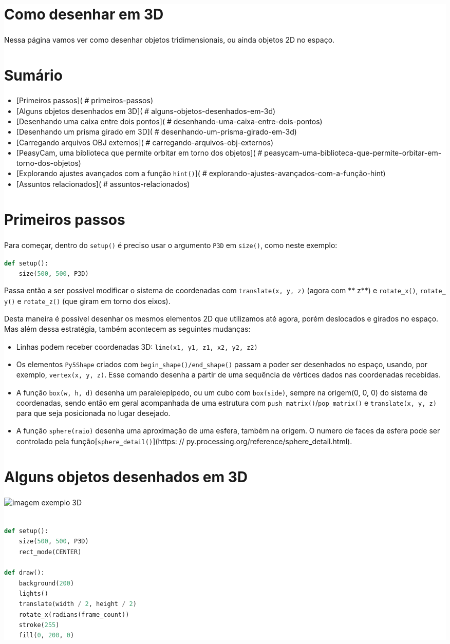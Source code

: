 # Como desenhar em 3D

Nessa página vamos ver como desenhar objetos tridimensionais, ou ainda objetos 2D no espaço.

# Sumário

- [Primeiros passos](  # primeiros-passos)
- [Alguns objetos desenhados em 3D](  # alguns-objetos-desenhados-em-3d)
- [Desenhando uma caixa entre dois pontos](  # desenhando-uma-caixa-entre-dois-pontos)
- [Desenhando um prisma girado em 3D](  # desenhando-um-prisma-girado-em-3d)
- [Carregando arquivos OBJ externos](  # carregando-arquivos-obj-externos)
- [PeasyCam, uma biblioteca que permite orbitar em torno dos objetos](  # peasycam-uma-biblioteca-que-permite-orbitar-em-torno-dos-objetos)
- [Explorando ajustes avançados com a função `hint()`](  # explorando-ajustes-avançados-com-a-função-hint)
- [Assuntos relacionados](  # assuntos-relacionados)

# Primeiros passos

Para começar, dentro do `setup()` é preciso usar o argumento `P3D` em `size()`, como neste exemplo:

```python
def setup():
    size(500, 500, P3D)
```

Passa então a ser possivel modificar o sistema de coordenadas com `translate(x, y, z)` (agora com ** z**) e `rotate_x()`, `rotate_y()` e `rotate_z()` (que giram em torno dos eixos).

Desta maneira é possível desenhar os mesmos elementos 2D que utilizamos até agora, porém deslocados e girados no espaço. Mas além dessa estratégia, também acontecem as seguintes mudanças:

- Linhas podem receber coordenadas 3D: `line(x1, y1, z1, x2, y2, z2)`

- Os elementos `Py5Shape` criados com `begin_shape()/end_shape()` passam a poder ser desenhados no espaço, usando, por exemplo, `vertex(x, y, z)`. Esse comando desenha a partir de uma sequência de vértices dados nas coordenadas recebidas.

- A função `box(w, h, d)` desenha um paralelepípedo, ou um cubo com `box(side)`, sempre na origem(0, 0, 0) do sistema de coordenadas, sendo então em geral acompanhada de uma estrutura com `push_matrix()`/`pop_matrix()` e `translate(x, y, z)` para que seja posicionada no lugar desejado.

- A função `sphere(raio)` desenha uma aproximação de uma esfera, também na origem. O numero de faces da esfera pode ser controlado pela função[`sphere_detail()`](https: // py.processing.org/reference/sphere_detail.html).


# Alguns objetos desenhados em 3D

![imagem exemplo 3D](assets/passos3_d.gif)

```python

def setup():
    size(500, 500, P3D)
    rect_mode(CENTER)

def draw():
    background(200)
    lights()
    translate(width / 2, height / 2)
    rotate_x(radians(frame_count))
    stroke(255)
    fill(0, 200, 0)
```
